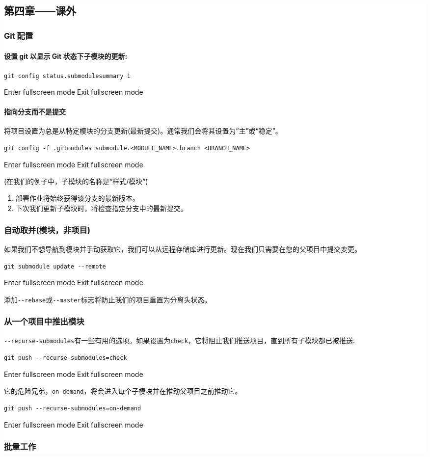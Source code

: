 ## 第四章——课外

### Git 配置

#### 设置 git 以显示 Git 状态下子模块的更新:

```
git config status.submodulesummary 1 
```

Enter fullscreen mode Exit fullscreen mode

#### 指向分支而不是提交

将项目设置为总是从特定模块的分支更新(最新提交)。通常我们会将其设置为“主”或“稳定”。

```
git config -f .gitmodules submodule.<MODULE_NAME>.branch <BRANCH_NAME> 
```

Enter fullscreen mode Exit fullscreen mode

(在我们的例子中，子模块的名称是“样式/模块”)

1.  部署作业将始终获得该分支的最新版本。
2.  下次我们更新子模块时，将检查指定分支中的最新提交。

### 自动取并(模块，非项目)

如果我们不想导航到模块并手动获取它，我们可以从远程存储库进行更新。现在我们只需要在您的父项目中提交变更。

```
git submodule update --remote 
```

Enter fullscreen mode Exit fullscreen mode

添加`--rebase`或`--master`标志将防止我们的项目重置为分离头状态。

### 从一个项目中推出模块

`--recurse-submodules`有一些有用的选项。如果设置为`check`，它将阻止我们推送项目，直到所有子模块都已被推送:

```
git push --recurse-submodules=check 
```

Enter fullscreen mode Exit fullscreen mode

它的危险兄弟，`on-demand`，将会进入每个子模块并在推动父项目之前推动它。

```
git push --recurse-submodules=on-demand 
```

Enter fullscreen mode Exit fullscreen mode

### 批量工作
